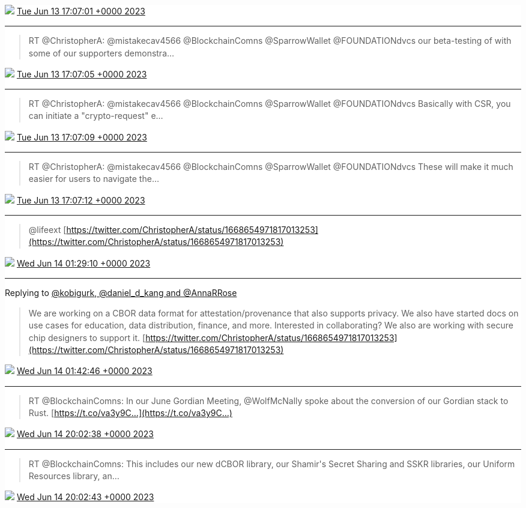 <img src="{{ site.url }}{{ site.baseurl }}/assets/images/media/tweet.ico" width="30" /> [Tue Jun 13 17:07:01 +0000 2023](https://twitter.com/ChristopherA/status/1668666293308862471)

----

> RT @ChristopherA: @mistakecav4566 @BlockchainComns @SparrowWallet @FOUNDATIONdvcs our beta-testing of with some of our supporters demonstra…

<img src="{{ site.url }}{{ site.baseurl }}/assets/images/media/tweet.ico" width="30" /> [Tue Jun 13 17:07:05 +0000 2023](https://twitter.com/ChristopherA/status/1668666309133971496)

----

> RT @ChristopherA: @mistakecav4566 @BlockchainComns @SparrowWallet @FOUNDATIONdvcs Basically with CSR, you can initiate a "crypto-request" e…

<img src="{{ site.url }}{{ site.baseurl }}/assets/images/media/tweet.ico" width="30" /> [Tue Jun 13 17:07:09 +0000 2023](https://twitter.com/ChristopherA/status/1668666329602174999)

----

> RT @ChristopherA: @mistakecav4566 @BlockchainComns @SparrowWallet @FOUNDATIONdvcs These will make it much easier for users to navigate the…

<img src="{{ site.url }}{{ site.baseurl }}/assets/images/media/tweet.ico" width="30" /> [Tue Jun 13 17:07:12 +0000 2023](https://twitter.com/ChristopherA/status/1668666341799100416)

----

> @lifeext [https://twitter.com/ChristopherA/status/1668654971817013253](https://twitter.com/ChristopherA/status/1668654971817013253)

<img src="{{ site.url }}{{ site.baseurl }}/assets/images/media/tweet.ico" width="30" /> [Wed Jun 14 01:29:10 +0000 2023](https://twitter.com/ChristopherA/status/1668792663900913664)

----

Replying to [@kobigurk, @daniel_d_kang and @AnnaRRose](https://twitter.com/kobigurk/status/1668647627263741955)

> We are working on a CBOR data format for attestation/provenance that also supports privacy. We also have started docs on use cases for education, data distribution, finance, and more. Interested in collaborating? We also are working with secure chip designers to support it. [https://twitter.com/ChristopherA/status/1668654971817013253](https://twitter.com/ChristopherA/status/1668654971817013253)

<img src="{{ site.url }}{{ site.baseurl }}/assets/images/media/tweet.ico" width="30" /> [Wed Jun 14 01:42:46 +0000 2023](https://twitter.com/ChristopherA/status/1668796088478838784)

----

> RT @BlockchainComns: In our June Gordian Meeting, @WolfMcNally spoke about the conversion of our Gordian stack to Rust. [https://t.co/va3y9C…](https://t.co/va3y9C…)

<img src="{{ site.url }}{{ site.baseurl }}/assets/images/media/tweet.ico" width="30" /> [Wed Jun 14 20:02:38 +0000 2023](https://twitter.com/ChristopherA/status/1669072877251964928)

----

> RT @BlockchainComns: This includes our new dCBOR library, our Shamir's Secret Sharing and SSKR libraries, our Uniform Resources library, an…

<img src="{{ site.url }}{{ site.baseurl }}/assets/images/media/tweet.ico" width="30" /> [Wed Jun 14 20:02:43 +0000 2023](https://twitter.com/ChristopherA/status/1669072899829903361)
